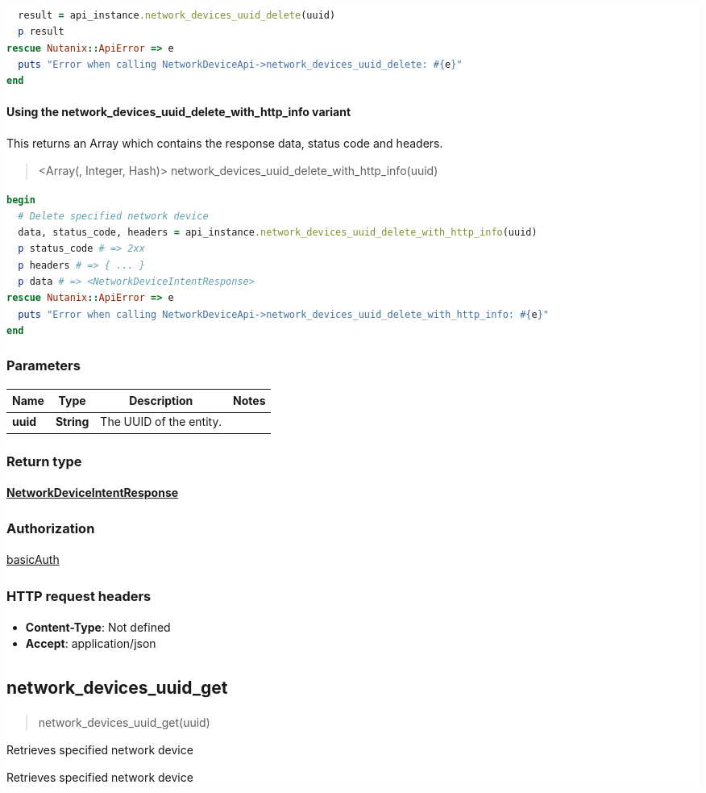 ```ruby
  result = api_instance.network_devices_uuid_delete(uuid)
  p result
rescue Nutanix::ApiError => e
  puts "Error when calling NetworkDeviceApi->network_devices_uuid_delete: #{e}"
end
```

#### Using the network_devices_uuid_delete_with_http_info variant

This returns an Array which contains the response data, status code and headers.

> <Array(<NetworkDeviceIntentResponse>, Integer, Hash)> network_devices_uuid_delete_with_http_info(uuid)

```ruby
begin
  # Delete specified network device
  data, status_code, headers = api_instance.network_devices_uuid_delete_with_http_info(uuid)
  p status_code # => 2xx
  p headers # => { ... }
  p data # => <NetworkDeviceIntentResponse>
rescue Nutanix::ApiError => e
  puts "Error when calling NetworkDeviceApi->network_devices_uuid_delete_with_http_info: #{e}"
end
```

### Parameters

| Name | Type | Description | Notes |
| ---- | ---- | ----------- | ----- |
| **uuid** | **String** | The UUID of the entity. |  |

### Return type

[**NetworkDeviceIntentResponse**](NetworkDeviceIntentResponse.md)

### Authorization

[basicAuth](../README.md#basicAuth)

### HTTP request headers

- **Content-Type**: Not defined
- **Accept**: application/json


## network_devices_uuid_get

> <NetworkDeviceIntentResponse> network_devices_uuid_get(uuid)

Retrieves specified network device

Retrieves specified network device
